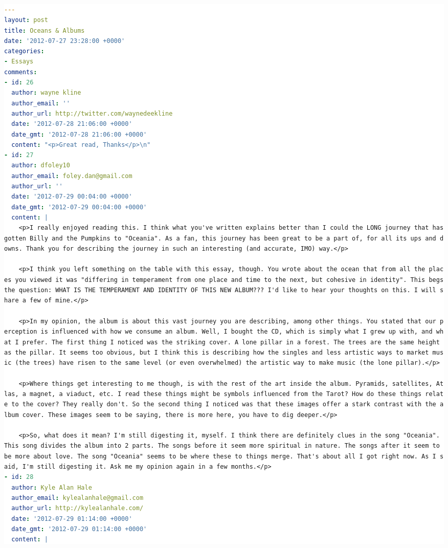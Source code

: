 ```yaml
---
layout: post
title: Oceans & Albums
date: '2012-07-27 23:28:00 +0000'
categories:
- Essays
comments:
- id: 26
  author: wayne kline
  author_email: ''
  author_url: http://twitter.com/waynedeekline
  date: '2012-07-28 21:06:00 +0000'
  date_gmt: '2012-07-28 21:06:00 +0000'
  content: "<p>Great read, Thanks</p>\n"
- id: 27
  author: dfoley10
  author_email: foley.dan@gmail.com
  author_url: ''
  date: '2012-07-29 00:04:00 +0000'
  date_gmt: '2012-07-29 00:04:00 +0000'
  content: |
    <p>I really enjoyed reading this. I think what you've written explains better than I could the LONG journey that has gotten Billy and the Pumpkins to "Oceania". As a fan, this journey has been great to be a part of, for all its ups and downs. Thank you for describing the journey in such an interesting (and accurate, IMO) way.</p>

    <p>I think you left something on the table with this essay, though. You wrote about the ocean that from all the places you viewed it was "differing in temperament from one place and time to the next, but cohesive in identity". This begs the question: WHAT IS THE TEMPERAMENT AND IDENTITY OF THIS NEW ALBUM??? I'd like to hear your thoughts on this. I will share a few of mine.</p>

    <p>In my opinion, the album is about this vast journey you are describing, among other things. You stated that our perception is influenced with how we consume an album. Well, I bought the CD, which is simply what I grew up with, and what I prefer. The first thing I noticed was the striking cover. A lone pillar in a forest. The trees are the same height as the pillar. It seems too obvious, but I think this is describing how the singles and less artistic ways to market music (the trees) have risen to the same level (or even overwhelmed) the artistic way to make music (the lone pillar).</p>

    <p>Where things get interesting to me though, is with the rest of the art inside the album. Pyramids, satellites, Atlas, a magnet, a viaduct, etc. I read these things might be symbols influenced from the Tarot? How do these things relate to the cover? They really don't. So the second thing I noticed was that these images offer a stark contrast with the album cover. These images seem to be saying, there is more here, you have to dig deeper.</p>

    <p>So, what does it mean? I'm still digesting it, myself. I think there are definitely clues in the song "Oceania". This song divides the album into 2 parts. The songs before it seem more spiritual in nature. The songs after it seem to be more about love. The song "Oceania" seems to be where these to things merge. That's about all I got right now. As I said, I'm still digesting it. Ask me my opinion again in a few months.</p>
- id: 28
  author: Kyle Alan Hale
  author_email: kylealanhale@gmail.com
  author_url: http://kylealanhale.com/
  date: '2012-07-29 01:14:00 +0000'
  date_gmt: '2012-07-29 01:14:00 +0000'
  content: |
```